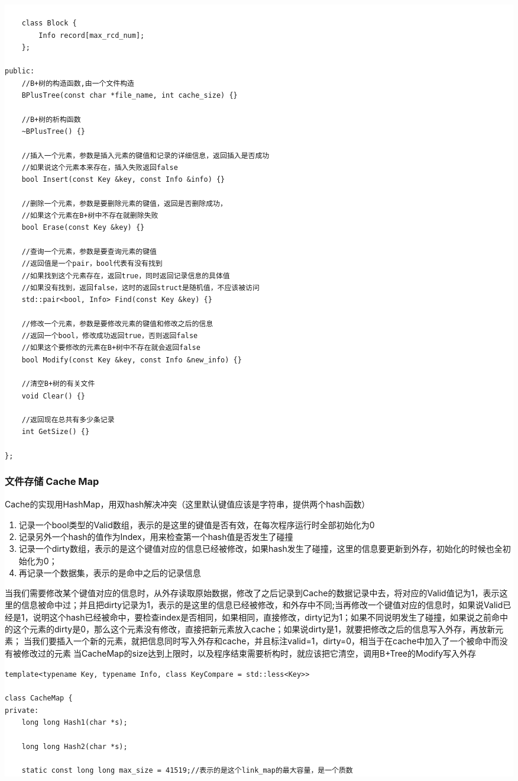 ```cpp=

    class Block {
        Info record[max_rcd_num];
    };

public:
    //B+树的构造函数,由一个文件构造
    BPlusTree(const char *file_name, int cache_size) {}

    //B+树的析构函数
    ~BPlusTree() {}

    //插入一个元素，参数是插入元素的键值和记录的详细信息，返回插入是否成功
    //如果说这个元素本来存在，插入失败返回false
    bool Insert(const Key &key, const Info &info) {}

    //删除一个元素，参数是要删除元素的键值，返回是否删除成功，
    //如果这个元素在B+树中不存在就删除失败
    bool Erase(const Key &key) {}

    //查询一个元素，参数是要查询元素的键值
    //返回值是一个pair，bool代表有没有找到
    //如果找到这个元素存在，返回true，同时返回记录信息的具体值
    //如果没有找到，返回false，这时的返回struct是随机值，不应该被访问
    std::pair<bool, Info> Find(const Key &key) {}

    //修改一个元素，参数是要修改元素的键值和修改之后的信息
    //返回一个bool，修改成功返回true，否则返回false
    //如果这个要修改的元素在B+树中不存在就会返回false
    bool Modify(const Key &key, const Info &new_info) {}

    //清空B+树的有关文件
    void Clear() {}

    //返回现在总共有多少条记录
    int GetSize() {}

};

```

### 文件存储 Cache Map

Cache的实现用HashMap，用双hash解决冲突（这里默认键值应该是字符串，提供两个hash函数）
1. 记录一个bool类型的Valid数组，表示的是这里的键值是否有效，在每次程序运行时全部初始化为0
2. 记录另外一个hash的值作为Index，用来检查第一个hash值是否发生了碰撞
3. 记录一个dirty数组，表示的是这个键值对应的信息已经被修改，如果hash发生了碰撞，这里的信息要更新到外存，初始化的时候也全初始化为0；
4. 再记录一个数据集，表示的是命中之后的记录信息

当我们需要修改某个键值对应的信息时，从外存读取原始数据，修改了之后记录到Cache的数据记录中去，将对应的Valid值记为1，表示这里的信息被命中过；并且把dirty记录为1，表示的是这里的信息已经被修改，和外存中不同;当再修改一个键值对应的信息时，如果说Valid已经是1，说明这个hash已经被命中，要检查index是否相同，如果相同，直接修改，dirty记为1；如果不同说明发生了碰撞，如果说之前命中的这个元素的dirty是0，那么这个元素没有修改，直接把新元素放入cache；如果说dirty是1，就要把修改之后的信息写入外存，再放新元素；
当我们要插入一个新的元素，就把信息同时写入外存和cache，并且标注valid=1，dirty=0，相当于在cache中加入了一个被命中而没有被修改过的元素
当CacheMap的size达到上限时，以及程序结束需要析构时，就应该把它清空，调用B+Tree的Modify写入外存
```cpp=
template<typename Key, typename Info, class KeyCompare = std::less<Key>>

class CacheMap {
private:
    long long Hash1(char *s);

    long long Hash2(char *s);

    static const long long max_size = 41519;//表示的是这个link_map的最大容量，是一个质数
```